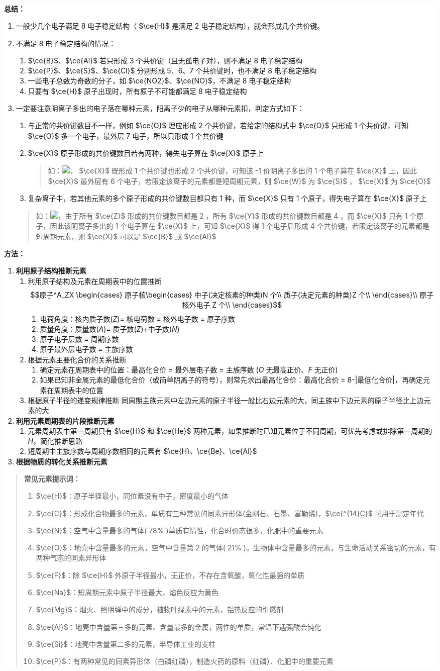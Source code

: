 **总结：**

1. 一般少几个电子满足 8 电子稳定结构（ $\ce{H}$ 是满足 2 电子稳定结构），就会形成几个共价键。

2. 不满足 8 电子稳定结构的情况：
    1. $\ce{B}$、$\ce{Al}$ 若只形成 3 个共价键（且无孤电子对），则不满足 8 电子稳定结构
    2. $\ce{P}$、$\ce{S}$、$\ce{Cl}$ 分别形成 5、6、7 个共价键时，也不满足 8 电子稳定结构
    3. 一些电子总数为奇数的分子，如 $\ce{NO2}$、$\ce{NO}$，不满足 8 电子稳定结构
    4. 只要有 $\ce{H}$ 原子出现时，所有原子不可能都满足 8 电子稳定结构
   
3. 一定要注意阴离子多出的电子落在哪种元素，阳离子少的电子从哪种元素扣，判定方式如下：
    1. 与正常的共价键数目不一样，例如 $\ce{O}$ 理应形成 2 个共价键，若给定的结构式中 $\ce{O}$ 只形成 1 个共价键，可知 $\ce{O}$ 多一个电子，最外层 7 电子，所以只形成 1 个共价键
   
    2. $\ce{X}$ 原子形成的共价键数目若有两种，得失电子算在 $\ce{X}$ 原子上
        > 如：<img src="/01 原子结构与元素性质/images/K-1.1.svg" />， $\ce{X}$ 既形成 1 个共价键也形成 2 个共价键，可知该 -1 价阴离子多出的 1 个电子算在 $\ce{X}$ 上，因此 $\ce{X}$ 最外层有 6 个电子，若限定该离子的元素都是短周期元素，则 $\ce{W}$ 为 $\ce{S}$ ， $\ce{X}$ 为 $\ce{O}$ 
   
    3. 复杂离子中，若其他元素的多个原子形成的共价键数目都只有 1 种，而 $\ce{X}$ 只有 1 个原子，得失电子算在 $\ce{X}$ 原子上
   
      > 如：<img src="/01 原子结构与元素性质/images/K-1.2.svg" />，由于所有 $\ce{Z}$ 形成的共价键数目都是 2 ，所有 $\ce{Y}$ 形成的共价键数目都是 4 ，而 $\ce{X}$ 只有 1 个原子，因此该阴离子多出的 1 个电子算在 $\ce{X}$ 上，可知 $\ce{X}$ 得 1 个电子后形成 4 个共价键，若限定该离子的元素都是短周期元素，则 $\ce{X}$ 可以是 $\ce{B}$ 或 $\ce{Al}$ 

**方法：**

1. **利用原子结构推断元素**
    1. 利用原子结构及元素在周期表中的位置推断
      $$原子^A_ZX \begin{cases}
       原子核\begin{cases}
       中子(决定核素的种类)N 个\\
       质子(决定元素的种类)Z 个\\
       \end{cases}\\
       原子核外电子 Z 个\\
       \end{cases}$$
       1. 电荷角度：核内质子数($Z$)= 核电荷数 = 核外电子数 = 原子序数
       2. 质量角度：质量数($A$)= 质子数($Z$)+中子数($N$)
       3. 原子电子层数 = 周期序数
       4. 原子最外层电子数 = 主族序数
    2. 根据元素主要化合价的关系推断
       1. 确定元素在周期表中的位置：最高化合价 = 最外层电子数 = 主族序数 ($O$ 无最高正价、$F$ 无正价)
       2. 如果已知非金属元素的最低化合价（或简单阴离子的符号），则常先求出最高化合价：最高化合价 = 8-|最低化合价|，再确定元素在周期表中的位置
    3. 根据原子半径的递变规律推断
       同周期主族元素中左边元素的原子半径一般比右边元素的大，同主族中下边元素的原子半径比上边元素的大
2. **利用元素周期表的片段推断元素**
    1. 元素周期表中第一周期只有 $\ce{H}$ 和 $\ce{He}$ 两种元素，如果推断时已知元素位于不同周期，可优先考虑或排除第一周期的 $H$，简化推断思路
    2. 短周期中主族序数与周期序数相同的元素有 $\ce{H}、\ce{Be}、\ce{Al}$
3. **根据物质的转化关系推断元素**

> **常见元素提示词：**
> 
> 1. $\ce{H}$：原子半径最小，同位素没有中子，密度最小的气体
> 
> 2. $\ce{C}$：形成化合物最多的元素，单质有三种常见的同素异形体(金刚石、石墨、富勒烯)，$\ce{^{14}C}$ 可用于测定年代
> 
> 3. $\ce{N}$：空气中含量最多的气体( $78\%$ )单质有情性，化合时价态很多，化肥中的重要元素
> 
> 4. $\ce{O}$：地壳中含量最多的元素，空气中含量第 $2$ 的气体( $21\%$ )。生物体中含量最多的元素，与生命活动关系密切的元素，有两种气态的同素异形体
> 
> 5. $\ce{F}$：除 $\ce{H}$ 外原子半径最小，无正价，不存在含氧酸，氧化性最强的单质
> 
> 6. $\ce{Na}$：短周期元素中原子半径最大，焰色反应为黄色
> 
> 7. $\ce{Mg}$：烟火、照明弹中的成分，植物叶绿素中的元素，铝热反应的引燃剂
>
> 8. $\ce{Al}$：地壳中含量第三多的元素、含量最多的金属，两性的单质，常温下遇强酸会钝化
> 
> 9. $\ce{Si}$：地壳中含量第二多的元素，半导体工业的支柱
> 10. $\ce{P}$：有两种常见的同素异形体（白磷红磷），制造火药的原料（红磷）、化肥中的重要元素